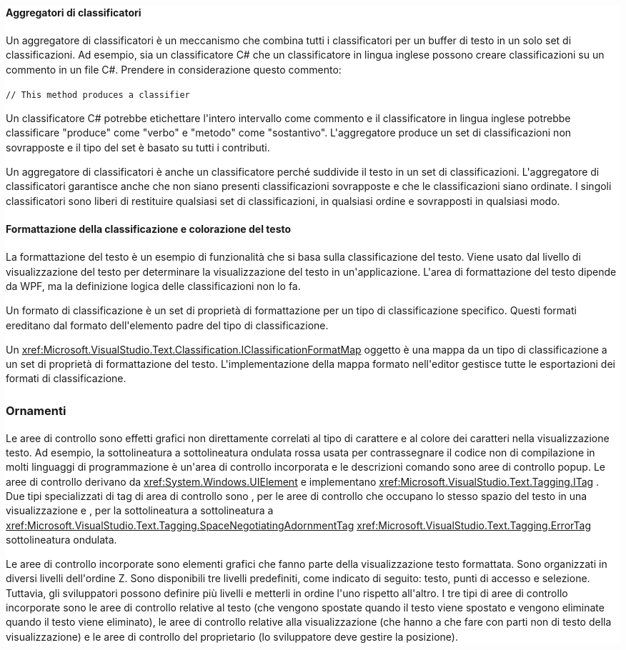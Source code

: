#### <a name="classifier-aggregators"></a>Aggregatori di classificatori

Un aggregatore di classificatori è un meccanismo che combina tutti i classificatori per un buffer di testo in un solo set di classificazioni. Ad esempio, sia un classificatore C# che un classificatore in lingua inglese possono creare classificazioni su un commento in un file C#. Prendere in considerazione questo commento:

```
// This method produces a classifier
```

Un classificatore C# potrebbe etichettare l'intero intervallo come commento e il classificatore in lingua inglese potrebbe classificare "produce" come "verbo" e "metodo" come "sostantivo". L'aggregatore produce un set di classificazioni non sovrapposte e il tipo del set è basato su tutti i contributi.

Un aggregatore di classificatori è anche un classificatore perché suddivide il testo in un set di classificazioni. L'aggregatore di classificatori garantisce anche che non siano presenti classificazioni sovrapposte e che le classificazioni siano ordinate. I singoli classificatori sono liberi di restituire qualsiasi set di classificazioni, in qualsiasi ordine e sovrapposti in qualsiasi modo.

#### <a name="classification-formatting-and-text-coloring"></a>Formattazione della classificazione e colorazione del testo

La formattazione del testo è un esempio di funzionalità che si basa sulla classificazione del testo. Viene usato dal livello di visualizzazione del testo per determinare la visualizzazione del testo in un'applicazione. L'area di formattazione del testo dipende da WPF, ma la definizione logica delle classificazioni non lo fa.

Un formato di classificazione è un set di proprietà di formattazione per un tipo di classificazione specifico. Questi formati ereditano dal formato dell'elemento padre del tipo di classificazione.

Un <xref:Microsoft.VisualStudio.Text.Classification.IClassificationFormatMap> oggetto è una mappa da un tipo di classificazione a un set di proprietà di formattazione del testo. L'implementazione della mappa formato nell'editor gestisce tutte le esportazioni dei formati di classificazione.

### <a name="adornments"></a>Ornamenti

Le aree di controllo sono effetti grafici non direttamente correlati al tipo di carattere e al colore dei caratteri nella visualizzazione testo. Ad esempio, la sottolineatura a sottolineatura ondulata rossa usata per contrassegnare il codice non di compilazione in molti linguaggi di programmazione è un'area di controllo incorporata e le descrizioni comando sono aree di controllo popup. Le aree di controllo derivano da <xref:System.Windows.UIElement> e implementano <xref:Microsoft.VisualStudio.Text.Tagging.ITag> . Due tipi specializzati di tag di area di controllo sono , per le aree di controllo che occupano lo stesso spazio del testo in una visualizzazione e , per la sottolineatura a sottolineatura a <xref:Microsoft.VisualStudio.Text.Tagging.SpaceNegotiatingAdornmentTag> <xref:Microsoft.VisualStudio.Text.Tagging.ErrorTag> sottolineatura ondulata.

Le aree di controllo incorporate sono elementi grafici che fanno parte della visualizzazione testo formattata. Sono organizzati in diversi livelli dell'ordine Z. Sono disponibili tre livelli predefiniti, come indicato di seguito: testo, punti di accesso e selezione. Tuttavia, gli sviluppatori possono definire più livelli e metterli in ordine l'uno rispetto all'altro. I tre tipi di aree di controllo incorporate sono le aree di controllo relative al testo (che vengono spostate quando il testo viene spostato e vengono eliminate quando il testo viene eliminato), le aree di controllo relative alla visualizzazione (che hanno a che fare con parti non di testo della visualizzazione) e le aree di controllo del proprietario (lo sviluppatore deve gestire la posizione).
